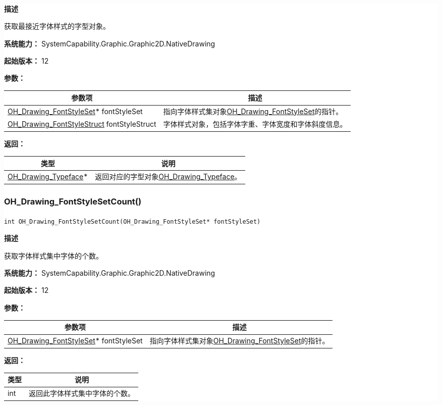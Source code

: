 **描述**

获取最接近字体样式的字型对象。

**系统能力：** SystemCapability.Graphic.Graphic2D.NativeDrawing

**起始版本：** 12


**参数：**

| 参数项 | 描述 |
| -- | -- |
| [OH_Drawing_FontStyleSet](capi-drawing-oh-drawing-fontstyleset.md)* fontStyleSet | 指向字体样式集对象[OH_Drawing_FontStyleSet](capi-drawing-oh-drawing-fontstyleset.md)的指针。 |
| [OH_Drawing_FontStyleStruct](capi-drawing-oh-drawing-fontstylestruct.md) fontStyleStruct | 字体样式对象，包括字体字重、字体宽度和字体斜度信息。 |

**返回：**

| 类型 | 说明 |
| -- | -- |
| [OH_Drawing_Typeface](capi-drawing-oh-drawing-typeface.md)* | 返回对应的字型对象[OH_Drawing_Typeface](capi-drawing-oh-drawing-typeface.md)。 |

### OH_Drawing_FontStyleSetCount()

```
int OH_Drawing_FontStyleSetCount(OH_Drawing_FontStyleSet* fontStyleSet)
```

**描述**

获取字体样式集中字体的个数。

**系统能力：** SystemCapability.Graphic.Graphic2D.NativeDrawing

**起始版本：** 12


**参数：**

| 参数项 | 描述 |
| -- | -- |
| [OH_Drawing_FontStyleSet](capi-drawing-oh-drawing-fontstyleset.md)* fontStyleSet | 指向字体样式集对象[OH_Drawing_FontStyleSet](capi-drawing-oh-drawing-fontstyleset.md)的指针。 |

**返回：**

| 类型 | 说明 |
| -- | -- |
| int | 返回此字体样式集中字体的个数。 |